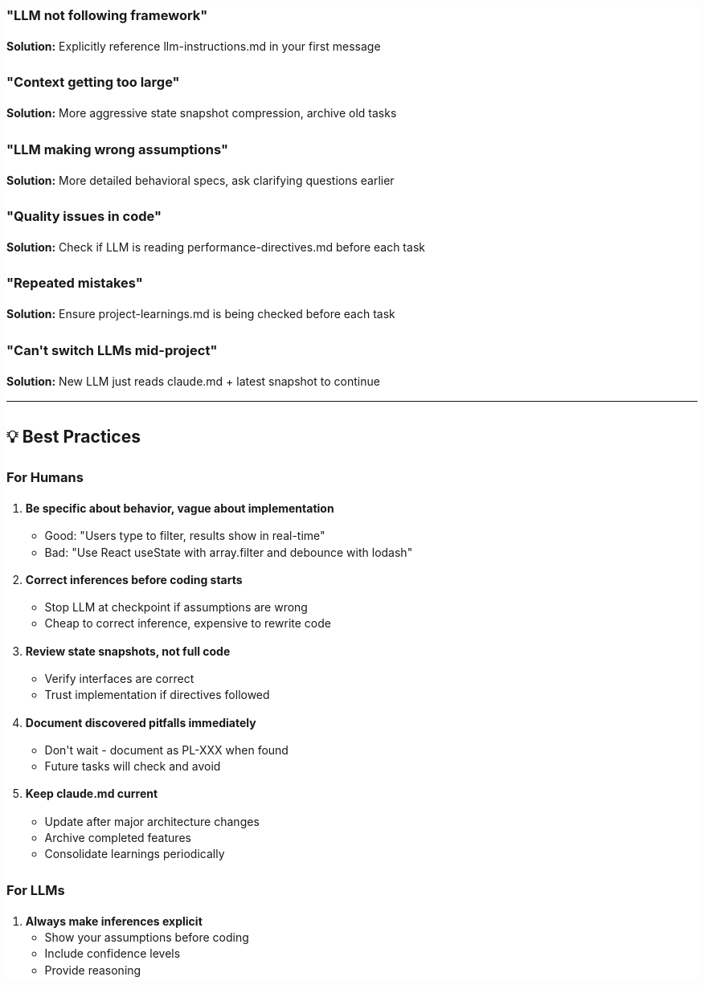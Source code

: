 ### "LLM not following framework"
**Solution:** Explicitly reference llm-instructions.md in your first message

### "Context getting too large"
**Solution:** More aggressive state snapshot compression, archive old tasks

### "LLM making wrong assumptions"
**Solution:** More detailed behavioral specs, ask clarifying questions earlier

### "Quality issues in code"
**Solution:** Check if LLM is reading performance-directives.md before each task

### "Repeated mistakes"
**Solution:** Ensure project-learnings.md is being checked before each task

### "Can't switch LLMs mid-project"
**Solution:** New LLM just reads claude.md + latest snapshot to continue

---

## 💡 Best Practices

### For Humans

1. **Be specific about behavior, vague about implementation**
   - Good: "Users type to filter, results show in real-time"
   - Bad: "Use React useState with array.filter and debounce with lodash"

2. **Correct inferences before coding starts**
   - Stop LLM at checkpoint if assumptions are wrong
   - Cheap to correct inference, expensive to rewrite code

3. **Review state snapshots, not full code**
   - Verify interfaces are correct
   - Trust implementation if directives followed

4. **Document discovered pitfalls immediately**
   - Don't wait - document as PL-XXX when found
   - Future tasks will check and avoid

5. **Keep claude.md current**
   - Update after major architecture changes
   - Archive completed features
   - Consolidate learnings periodically

### For LLMs

1. **Always make inferences explicit**
   - Show your assumptions before coding
   - Include confidence levels
   - Provide reasoning
